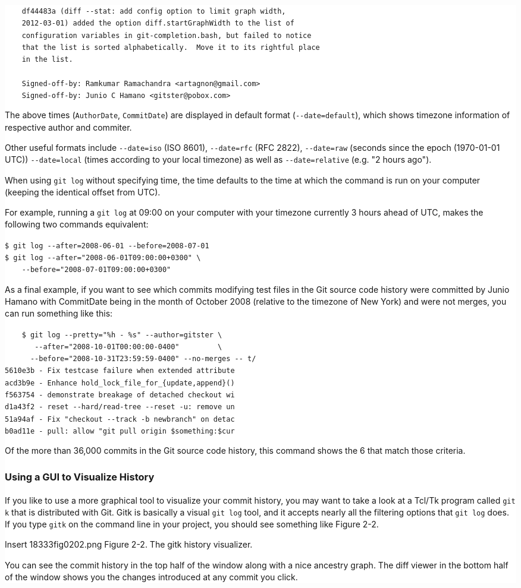         df44483a (diff --stat: add config option to limit graph width,
        2012-03-01) added the option diff.startGraphWidth to the list of
        configuration variables in git-completion.bash, but failed to notice
        that the list is sorted alphabetically.  Move it to its rightful place
        in the list.
        
        Signed-off-by: Ramkumar Ramachandra <artagnon@gmail.com>
        Signed-off-by: Junio C Hamano <gitster@pobox.com>

The above times (`AuthorDate`, `CommitDate`) are displayed in default format (`--date=default`), which shows timezone information of respective author and commiter.

Other useful formats include `--date=iso` (ISO 8601), `--date=rfc` (RFC 2822), `--date=raw` (seconds since the epoch (1970-01-01 UTC)) `--date=local` (times according to your local timezone) as well as `--date=relative` (e.g. "2 hours ago").

When using `git log` without specifying time, the time defaults to the time at which the command is run on your computer (keeping the identical offset from UTC).

For example, running a `git log` at 09:00 on your computer with your timezone currently 3 hours ahead of UTC, makes the following two commands equivalent:

    $ git log --after=2008-06-01 --before=2008-07-01
    $ git log --after="2008-06-01T09:00:00+0300" \
        --before="2008-07-01T09:00:00+0300"

As a final example, if you want to see which commits modifying test files in the Git source code history were committed by Junio Hamano with CommitDate being in the month of October 2008 (relative to the timezone of New York) and were not merges, you can run something like this:

        $ git log --pretty="%h - %s" --author=gitster \
           --after="2008-10-01T00:00:00-0400"         \
          --before="2008-10-31T23:59:59-0400" --no-merges -- t/
	5610e3b - Fix testcase failure when extended attribute
	acd3b9e - Enhance hold_lock_file_for_{update,append}()
	f563754 - demonstrate breakage of detached checkout wi
	d1a43f2 - reset --hard/read-tree --reset -u: remove un
	51a94af - Fix "checkout --track -b newbranch" on detac
	b0ad11e - pull: allow "git pull origin $something:$cur

Of the more than 36,000 commits in the Git source code history, this command shows the 6 that match those criteria.

### Using a GUI to Visualize History ###

If you like to use a more graphical tool to visualize your commit history, you may want to take a look at a Tcl/Tk program called `gitk` that is distributed with Git. Gitk is basically a visual `git log` tool, and it accepts nearly all the filtering options that `git log` does. If you type `gitk` on the command line in your project, you should see something like Figure 2-2.

Insert 18333fig0202.png
Figure 2-2. The gitk history visualizer.

You can see the commit history in the top half of the window along with a nice ancestry graph. The diff viewer in the bottom half of the window shows you the changes introduced at any commit you click.
